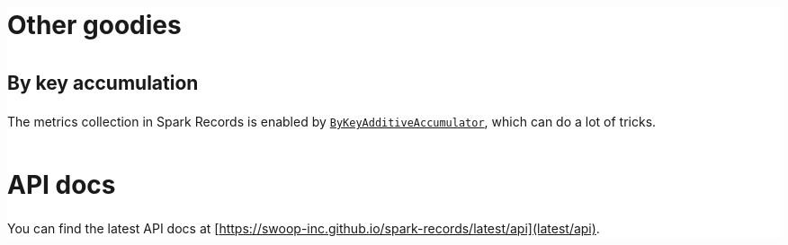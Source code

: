 # Other goodies

## By key accumulation

The metrics collection in Spark Records is enabled by [`ByKeyAdditiveAccumulator`](https://github.com/swoop-inc/spark-records/blob/master/src/main/scala/com/swoop/spark/accumulators/ByKeyAdditiveAccumulator.scala), which can do a lot of tricks.

# API docs

You can find the latest API docs at [https://swoop-inc.github.io/spark-records/latest/api](latest/api).
